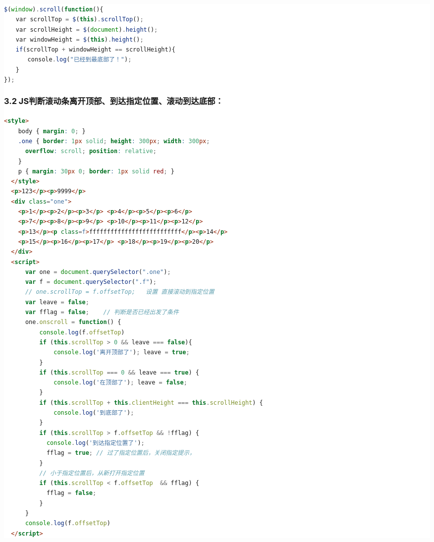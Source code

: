 ```javascript
$(window).scroll(function(){
　　var scrollTop = $(this).scrollTop();
　　var scrollHeight = $(document).height();
　　var windowHeight = $(this).height();
　　if(scrollTop + windowHeight == scrollHeight){
　　　　console.log("已经到最底部了！");
　　}
});
```

### 3.2 JS判断滚动条离开顶部、到达指定位置、滚动到达底部：

```html
<style>
    body { margin: 0; }
    .one { border: 1px solid; height: 300px; width: 300px;
      overflow: scroll; position: relative;
    }
    p { margin: 30px 0; border: 1px solid red; }
  </style>
  <p>123</p><p>9999</p>
  <div class="one">
    <p>1</p><p>2</p><p>3</p> <p>4</p><p>5</p><p>6</p>
    <p>7</p><p>8</p><p>9</p> <p>10</p><p>11</p><p>12</p>
    <p>13</p><p class=f>ffffffffffffffffffffffffff</p><p>14</p>
    <p>15</p><p>16</p><p>17</p> <p>18</p><p>19</p><p>20</p>
  </div>
  <script>
      var one = document.querySelector(".one");
      var f = document.querySelector(".f");
      // one.scrollTop = f.offsetTop;	设置 直接滚动到指定位置
      var leave = false;
      var fflag = false;	// 判断是否已经出发了条件
      one.onscroll = function() {
          console.log(f.offsetTop)
          if (this.scrollTop > 0 && leave === false){
              console.log('离开顶部了'); leave = true;
          }
          if (this.scrollTop === 0 && leave === true) {
              console.log('在顶部了'); leave = false;
          }
          if (this.scrollTop + this.clientHeight === this.scrollHeight) {
              console.log('到底部了');
          }
          if (this.scrollTop > f.offsetTop && !fflag) {
            console.log('到达指定位置了');
            fflag = true; // 过了指定位置后，关闭指定提示， 
          }
          // 小于指定位置后，从新打开指定位置
          if (this.scrollTop < f.offsetTop  && fflag) {
            fflag = false;
          }
      }
      console.log(f.offsetTop)
  </script>
```
